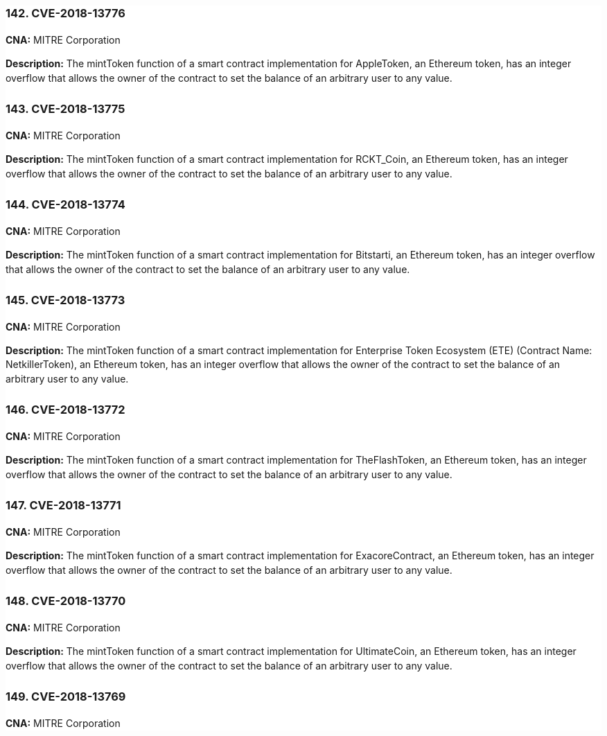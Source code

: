 ### 142. CVE-2018-13776  
**CNA:** MITRE Corporation  

**Description:** The mintToken function of a smart contract implementation for AppleToken, an Ethereum token, has an integer overflow that allows the owner of the contract to set the balance of an arbitrary user to any value.  

### 143. CVE-2018-13775  
**CNA:** MITRE Corporation  

**Description:** The mintToken function of a smart contract implementation for RCKT_Coin, an Ethereum token, has an integer overflow that allows the owner of the contract to set the balance of an arbitrary user to any value.  

### 144. CVE-2018-13774  
**CNA:** MITRE Corporation  

**Description:** The mintToken function of a smart contract implementation for Bitstarti, an Ethereum token, has an integer overflow that allows the owner of the contract to set the balance of an arbitrary user to any value.  

### 145. CVE-2018-13773  
**CNA:** MITRE Corporation  

**Description:** The mintToken function of a smart contract implementation for Enterprise Token Ecosystem (ETE) (Contract Name: NetkillerToken), an Ethereum token, has an integer overflow that allows the owner of the contract to set the balance of an arbitrary user to any value.  

### 146. CVE-2018-13772  
**CNA:** MITRE Corporation  

**Description:** The mintToken function of a smart contract implementation for TheFlashToken, an Ethereum token, has an integer overflow that allows the owner of the contract to set the balance of an arbitrary user to any value.  

### 147. CVE-2018-13771  
**CNA:** MITRE Corporation  

**Description:** The mintToken function of a smart contract implementation for ExacoreContract, an Ethereum token, has an integer overflow that allows the owner of the contract to set the balance of an arbitrary user to any value.  

### 148. CVE-2018-13770  
**CNA:** MITRE Corporation  

**Description:** The mintToken function of a smart contract implementation for UltimateCoin, an Ethereum token, has an integer overflow that allows the owner of the contract to set the balance of an arbitrary user to any value.  

### 149. CVE-2018-13769  
**CNA:** MITRE Corporation  
